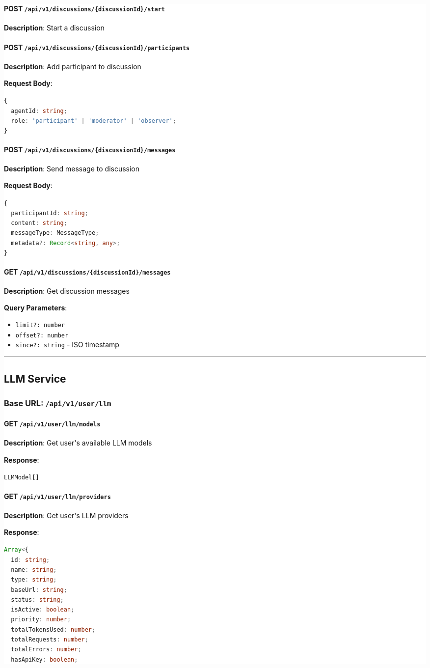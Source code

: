 #### POST `/api/v1/discussions/{discussionId}/start`
**Description**: Start a discussion

#### POST `/api/v1/discussions/{discussionId}/participants`
**Description**: Add participant to discussion

**Request Body**:
```typescript
{
  agentId: string;
  role: 'participant' | 'moderator' | 'observer';
}
```

#### POST `/api/v1/discussions/{discussionId}/messages`
**Description**: Send message to discussion

**Request Body**:
```typescript
{
  participantId: string;
  content: string;
  messageType: MessageType;
  metadata?: Record<string, any>;
}
```

#### GET `/api/v1/discussions/{discussionId}/messages`
**Description**: Get discussion messages

**Query Parameters**:
- `limit?: number`
- `offset?: number`
- `since?: string` - ISO timestamp

---

## LLM Service

### Base URL: `/api/v1/user/llm`

#### GET `/api/v1/user/llm/models`
**Description**: Get user's available LLM models

**Response**:
```typescript
LLMModel[]
```

#### GET `/api/v1/user/llm/providers`
**Description**: Get user's LLM providers

**Response**:
```typescript
Array<{
  id: string;
  name: string;
  type: string;
  baseUrl: string;
  status: string;
  isActive: boolean;
  priority: number;
  totalTokensUsed: number;
  totalRequests: number;
  totalErrors: number;
  hasApiKey: boolean;
```